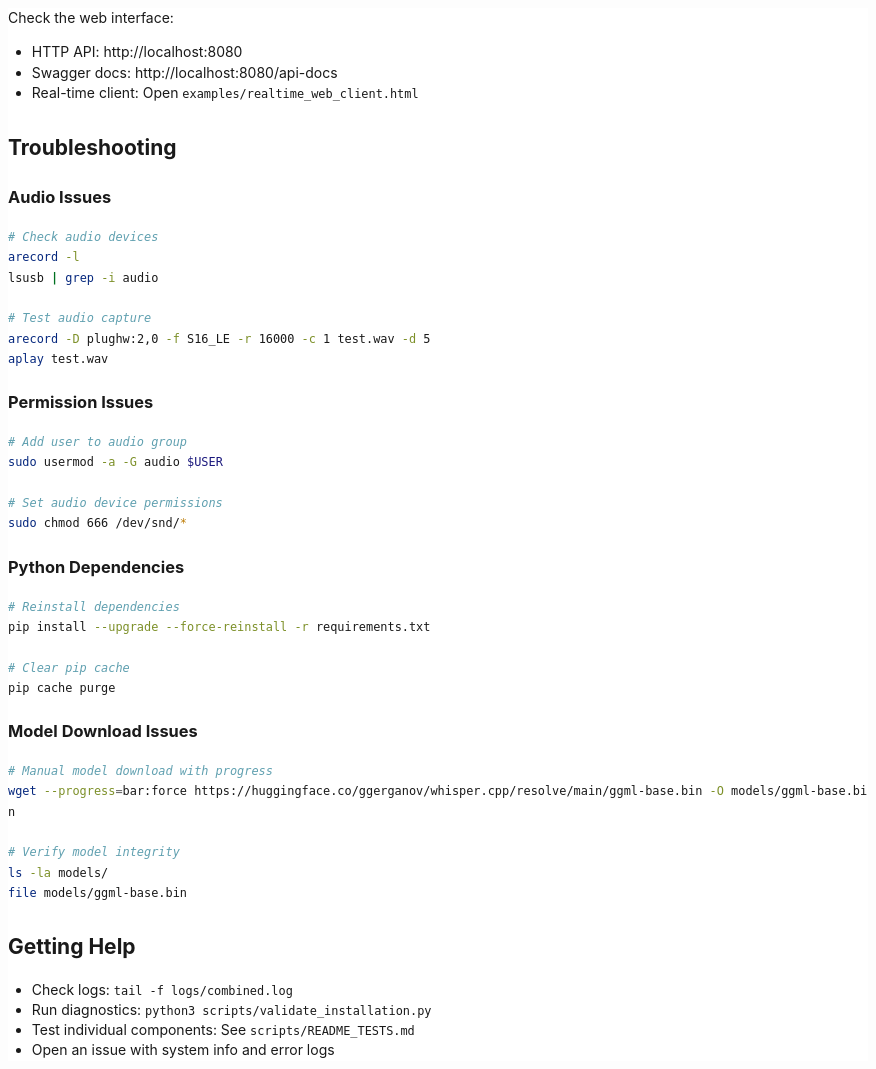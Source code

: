 Check the web interface:
- HTTP API: http://localhost:8080
- Swagger docs: http://localhost:8080/api-docs
- Real-time client: Open `examples/realtime_web_client.html`

## Troubleshooting

### Audio Issues

```bash
# Check audio devices
arecord -l
lsusb | grep -i audio

# Test audio capture
arecord -D plughw:2,0 -f S16_LE -r 16000 -c 1 test.wav -d 5
aplay test.wav
```

### Permission Issues

```bash
# Add user to audio group
sudo usermod -a -G audio $USER

# Set audio device permissions
sudo chmod 666 /dev/snd/*
```

### Python Dependencies

```bash
# Reinstall dependencies
pip install --upgrade --force-reinstall -r requirements.txt

# Clear pip cache
pip cache purge
```

### Model Download Issues

```bash
# Manual model download with progress
wget --progress=bar:force https://huggingface.co/ggerganov/whisper.cpp/resolve/main/ggml-base.bin -O models/ggml-base.bin

# Verify model integrity
ls -la models/
file models/ggml-base.bin
```

## Getting Help

- Check logs: `tail -f logs/combined.log`
- Run diagnostics: `python3 scripts/validate_installation.py`
- Test individual components: See `scripts/README_TESTS.md`
- Open an issue with system info and error logs